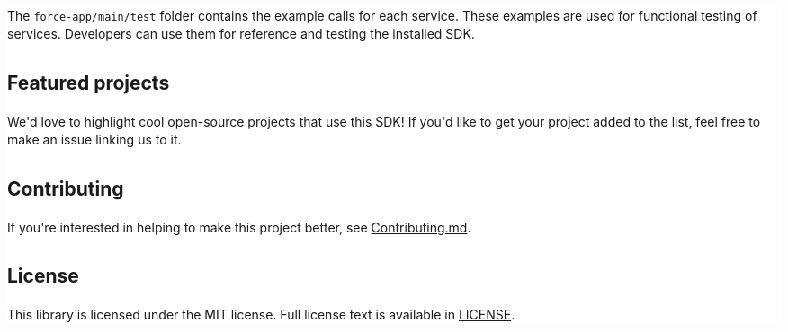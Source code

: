 The `force-app/main/test` folder contains the example calls for each service. These examples are used for functional testing of services. Developers can use them for reference and testing the installed SDK.

## Featured projects
We'd love to highlight cool open-source projects that use this SDK! If you'd like to get your project added to the list, feel free to make an issue linking us to it.

## Contributing

If you're interested in helping to make this project better, see [Contributing.md](.github/Contributing.md).

## License

This library is licensed under the MIT license. Full license text is
available in [LICENSE](LICENSE).

[ibm-cloud-onboarding]: http://cloud.ibm.com/registration?target=/developer/watson&cm_sp=WatsonPlatform-WatsonServices-_-OnPageNavLink-IBMWatson_SDKs-_-SalesForce
